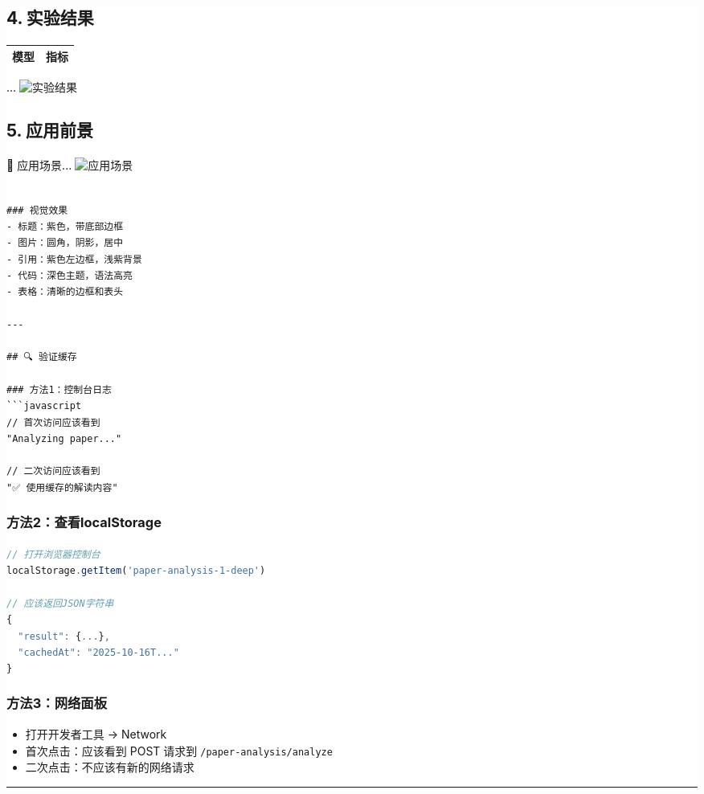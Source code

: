 ## 4. 实验结果
| 模型 | 指标 |
|------|------|
...
![实验结果](...)

## 5. 应用前景
🚀 应用场景...
![应用场景](...)
```

### 视觉效果
- 标题：紫色，带底部边框
- 图片：圆角，阴影，居中
- 引用：紫色左边框，浅紫背景
- 代码：深色主题，语法高亮
- 表格：清晰的边框和表头

---

## 🔍 验证缓存

### 方法1：控制台日志
```javascript
// 首次访问应该看到
"Analyzing paper..."

// 二次访问应该看到
"✅ 使用缓存的解读内容"
```

### 方法2：查看localStorage
```javascript
// 打开浏览器控制台
localStorage.getItem('paper-analysis-1-deep')

// 应该返回JSON字符串
{
  "result": {...},
  "cachedAt": "2025-10-16T..."
}
```

### 方法3：网络面板
- 打开开发者工具 → Network
- 首次点击：应该看到 POST 请求到 `/paper-analysis/analyze`
- 二次点击：不应该有新的网络请求

---
